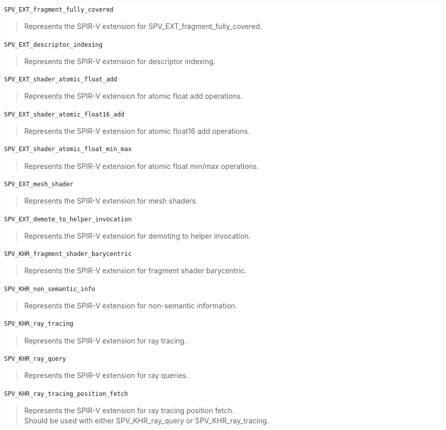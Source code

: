 


`SPV_EXT_fragment_fully_covered`<br>
> Represents the SPIR-V extension for SPV_EXT_fragment_fully_covered.<br>




`SPV_EXT_descriptor_indexing`<br>
> Represents the SPIR-V extension for descriptor indexing.<br>




`SPV_EXT_shader_atomic_float_add`<br>
> Represents the SPIR-V extension for atomic float add operations.<br>




`SPV_EXT_shader_atomic_float16_add`<br>
> Represents the SPIR-V extension for atomic float16 add operations.<br>




`SPV_EXT_shader_atomic_float_min_max`<br>
> Represents the SPIR-V extension for atomic float min/max operations.<br>




`SPV_EXT_mesh_shader`<br>
> Represents the SPIR-V extension for mesh shaders.<br>




`SPV_EXT_demote_to_helper_invocation`<br>
> Represents the SPIR-V extension for demoting to helper invocation.<br>




`SPV_KHR_fragment_shader_barycentric`<br>
> Represents the SPIR-V extension for fragment shader barycentric.<br>




`SPV_KHR_non_semantic_info`<br>
> Represents the SPIR-V extension for non-semantic information.<br>




`SPV_KHR_ray_tracing`<br>
> Represents the SPIR-V extension for ray tracing.<br>




`SPV_KHR_ray_query`<br>
> Represents the SPIR-V extension for ray queries.<br>




`SPV_KHR_ray_tracing_position_fetch`<br>
> Represents the SPIR-V extension for ray tracing position fetch.<br>
> Should be used with either SPV_KHR_ray_query or SPV_KHR_ray_tracing.<br>
